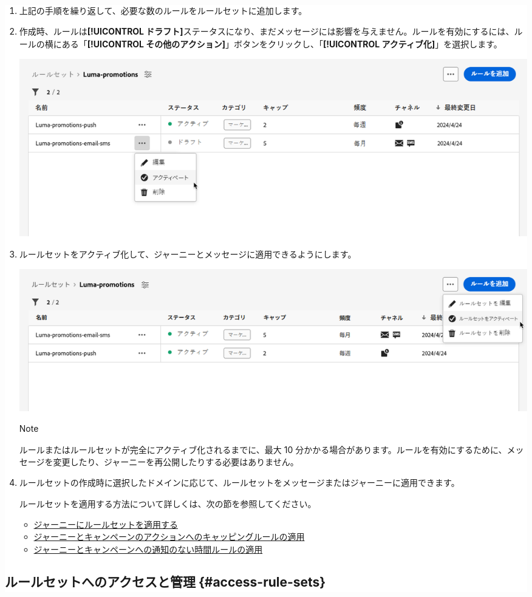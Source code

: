 1. 上記の手順を繰り返して、必要な数のルールをルールセットに追加します。

1. 作成時、ルールは&#x200B;**[!UICONTROL ドラフト]**&#x200B;ステータスになり、まだメッセージには影響を与えません。ルールを有効にするには、ルールの横にある「**[!UICONTROL その他のアクション]**」ボタンをクリックし、「**[!UICONTROL アクティブ化]**」を選択します。

   ![](assets/rule-set-activate-rule.png)

1. ルールセットをアクティブ化して、ジャーニーとメッセージに適用できるようにします。

   ![](assets/rule-set-activate-set.png)

   >[!NOTE]
   >
   >ルールまたはルールセットが完全にアクティブ化されるまでに、最大 10 分かかる場合があります。ルールを有効にするために、メッセージを変更したり、ジャーニーを再公開したりする必要はありません。



1. ルールセットの作成時に選択したドメインに応じて、ルールセットをメッセージまたはジャーニーに適用できます。

   ルールセットを適用する方法について詳しくは、次の節を参照してください。

   * [ジャーニーにルールセットを適用する](../conflict-prioritization/journey-capping.md#apply-capping)
   * [ジャーニーとキャンペーンのアクションへのキャッピングルールの適用](../conflict-prioritization/channel-capping.md#apply)
   * [ジャーニーとキャンペーンへの通知のない時間ルールの適用](../conflict-prioritization/quiet-hours.md#apply)

## ルールセットへのアクセスと管理 {#access-rule-sets}
